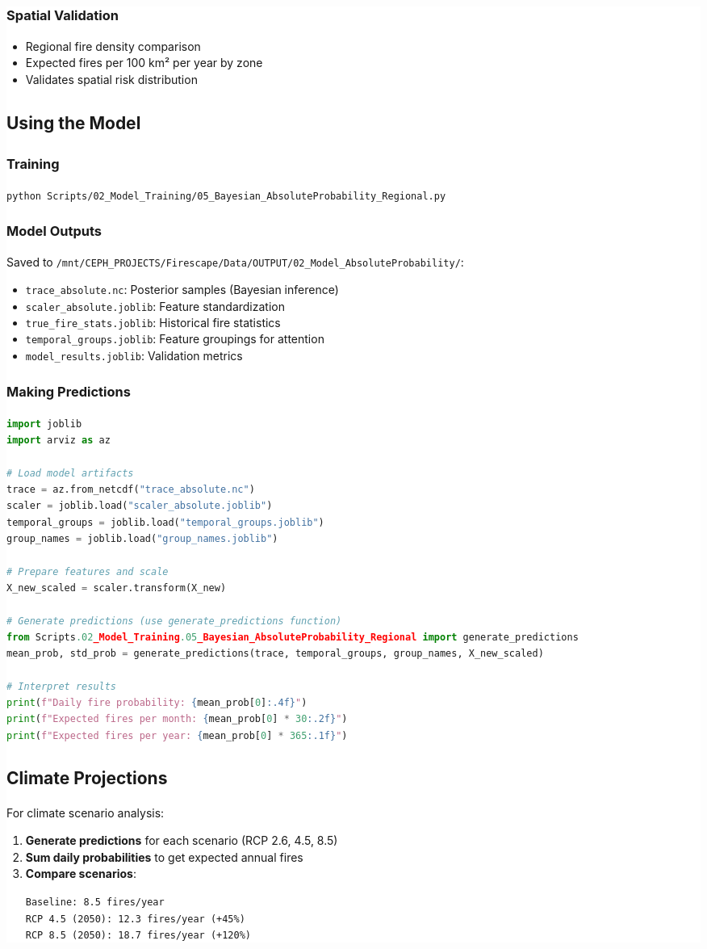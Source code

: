 ### Spatial Validation
- Regional fire density comparison
- Expected fires per 100 km² per year by zone
- Validates spatial risk distribution

## Using the Model

### Training
```bash
python Scripts/02_Model_Training/05_Bayesian_AbsoluteProbability_Regional.py
```

### Model Outputs
Saved to `/mnt/CEPH_PROJECTS/Firescape/Data/OUTPUT/02_Model_AbsoluteProbability/`:
- `trace_absolute.nc`: Posterior samples (Bayesian inference)
- `scaler_absolute.joblib`: Feature standardization
- `true_fire_stats.joblib`: Historical fire statistics
- `temporal_groups.joblib`: Feature groupings for attention
- `model_results.joblib`: Validation metrics

### Making Predictions
```python
import joblib
import arviz as az

# Load model artifacts
trace = az.from_netcdf("trace_absolute.nc")
scaler = joblib.load("scaler_absolute.joblib")
temporal_groups = joblib.load("temporal_groups.joblib")
group_names = joblib.load("group_names.joblib")

# Prepare features and scale
X_new_scaled = scaler.transform(X_new)

# Generate predictions (use generate_predictions function)
from Scripts.02_Model_Training.05_Bayesian_AbsoluteProbability_Regional import generate_predictions
mean_prob, std_prob = generate_predictions(trace, temporal_groups, group_names, X_new_scaled)

# Interpret results
print(f"Daily fire probability: {mean_prob[0]:.4f}")
print(f"Expected fires per month: {mean_prob[0] * 30:.2f}")
print(f"Expected fires per year: {mean_prob[0] * 365:.1f}")
```

## Climate Projections

For climate scenario analysis:

1. **Generate predictions** for each scenario (RCP 2.6, 4.5, 8.5)
2. **Sum daily probabilities** to get expected annual fires
3. **Compare scenarios**:
   ```
   Baseline: 8.5 fires/year
   RCP 4.5 (2050): 12.3 fires/year (+45%)
   RCP 8.5 (2050): 18.7 fires/year (+120%)
   ```
